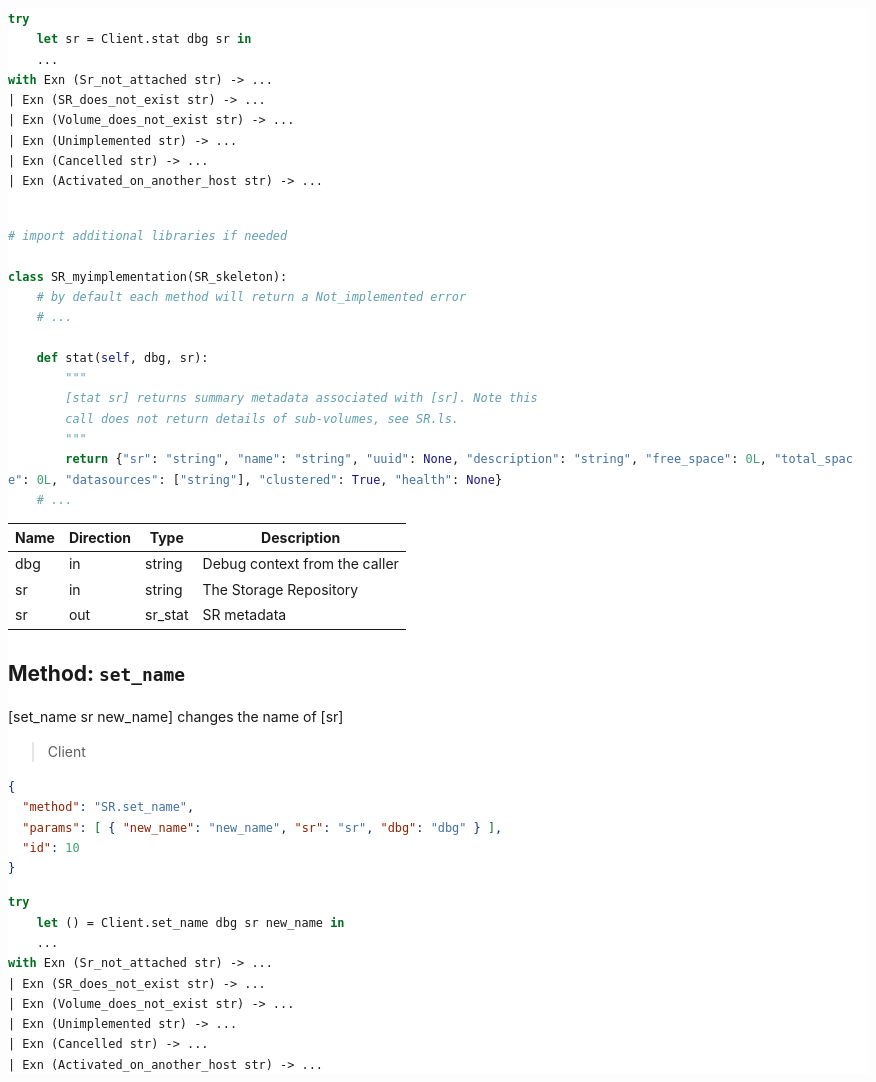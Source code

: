 ```ocaml
try
    let sr = Client.stat dbg sr in
    ...
with Exn (Sr_not_attached str) -> ...
| Exn (SR_does_not_exist str) -> ...
| Exn (Volume_does_not_exist str) -> ...
| Exn (Unimplemented str) -> ...
| Exn (Cancelled str) -> ...
| Exn (Activated_on_another_host str) -> ...

```

```python

# import additional libraries if needed

class SR_myimplementation(SR_skeleton):
    # by default each method will return a Not_implemented error
    # ...

    def stat(self, dbg, sr):
        """
        [stat sr] returns summary metadata associated with [sr]. Note this
        call does not return details of sub-volumes, see SR.ls.
        """
        return {"sr": "string", "name": "string", "uuid": None, "description": "string", "free_space": 0L, "total_space": 0L, "datasources": ["string"], "clustered": True, "health": None}
    # ...
```


 Name | Direction | Type    | Description                   
------|-----------|---------|-------------------------------
 dbg  | in        | string  | Debug context from the caller 
 sr   | in        | string  | The Storage Repository        
 sr   | out       | sr_stat | SR metadata                   
## Method: `set_name`
\[set\_name sr new\_name\] changes the name of \[sr\]

> Client

```json
{
  "method": "SR.set_name",
  "params": [ { "new_name": "new_name", "sr": "sr", "dbg": "dbg" } ],
  "id": 10
}
```

```ocaml
try
    let () = Client.set_name dbg sr new_name in
    ...
with Exn (Sr_not_attached str) -> ...
| Exn (SR_does_not_exist str) -> ...
| Exn (Volume_does_not_exist str) -> ...
| Exn (Unimplemented str) -> ...
| Exn (Cancelled str) -> ...
| Exn (Activated_on_another_host str) -> ...

```
